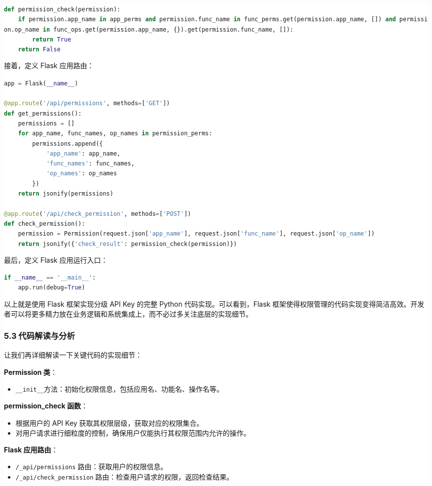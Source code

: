 ```python
def permission_check(permission):
    if permission.app_name in app_perms and permission.func_name in func_perms.get(permission.app_name, []) and permission.op_name in func_ops.get(permission.app_name, {}).get(permission.func_name, []):
        return True
    return False
```

接着，定义 Flask 应用路由：

```python
app = Flask(__name__)

@app.route('/api/permissions', methods=['GET'])
def get_permissions():
    permissions = []
    for app_name, func_names, op_names in permission_perms:
        permissions.append({
            'app_name': app_name,
            'func_names': func_names,
            'op_names': op_names
        })
    return jsonify(permissions)

@app.route('/api/check_permission', methods=['POST'])
def check_permission():
    permission = Permission(request.json['app_name'], request.json['func_name'], request.json['op_name'])
    return jsonify({'check_result': permission_check(permission)})
```

最后，定义 Flask 应用运行入口：

```python
if __name__ == '__main__':
    app.run(debug=True)
```

以上就是使用 Flask 框架实现分级 API Key 的完整 Python 代码实现。可以看到，Flask 框架使得权限管理的代码实现变得简洁高效。开发者可以将更多精力放在业务逻辑和系统集成上，而不必过多关注底层的实现细节。

### 5.3 代码解读与分析

让我们再详细解读一下关键代码的实现细节：

**Permission 类**：
- `__init__`方法：初始化权限信息，包括应用名、功能名、操作名等。

**permission_check 函数**：
- 根据用户的 API Key 获取其权限层级，获取对应的权限集合。
- 对用户请求进行细粒度的控制，确保用户仅能执行其权限范围内允许的操作。

**Flask 应用路由**：
- `/_api/permissions` 路由：获取用户的权限信息。
- `/_api/check_permission` 路由：检查用户请求的权限，返回检查结果。
